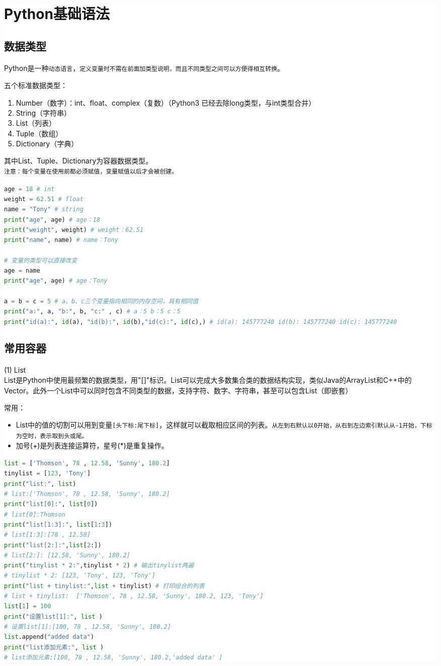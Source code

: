 # Python基础语法

## 数据类型
Python是一种`动态语言`，`定义变量时不需在前面加类型说明，而且不同类型之间可以方便得相互转换`。

五个标准数据类型：  
1. Number（数字）：int、float、complex（复数）（Python3 已经去除long类型，与int类型合并）
2. String（字符串）
3. List（列表）
4. Tuple（数组）
5. Dictionary（字典）  

其中List、Tuple、Dictionary为容器数据类型。  
`注意：每个变量在使用前都必须赋值，变量赋值以后才会被创建。`

``` Python
age = 18 # int
weight = 62.51 # float
name = "Tony" # string
print("age", age) # age：18
print("weight", weight) # weight：62.51
print("name", name) # name：Tony

# 变量的类型可以直接改变
age = name
print("age", age) # age：Tony

a = b = c = 5 # a、b、c三个变量指向相同的内存空间，具有相同值
print("a:", a, "b:", b, "c:" , c) # a：5 b：5 c：5
print("id(a):", id(a), "id(b):", id(b),"id(c):", id(c),) # id(a): 145777240 id(b): 145777240 id(c): 145777240
```

## 常用容器
(1) List  
List是Python中使用最频繁的数据类型，用"[]"标识。List可以完成大多数集合类的数据结构实现，类似Java的ArrayList和C++中的Vector。此外一个List中可以同时包含不同类型的数据，支持字符、数字、字符串，甚至可以包含List（即嵌套）

常用：
- List中的值的切割可以用到变量`[头下标:尾下标]`，这样就可以截取相应区间的列表。`从左到右默认以0开始，从右到左边索引默认从-1开始，下标为空时，表示取到头或尾。`
- 加号(+)是列表连接运算符，星号(*)是重复操作。

``` Python
list = ['Thomson', 78 , 12.58, 'Sunny', 180.2]
tinylist = [123, 'Tony']
print("list:", list)
# list:['Thomson', 78 , 12.58, 'Sunny', 180.2]
print("list[0]:", list[0])
# list[0]:Thomson
print("list[1:3]:", list[1:3])
# list[1:3]:[78 , 12.58]
print("list[2:]:",list[2:])
# list[2:]: [12.58, 'Sunny', 180.2]
print("tinylist * 2:",tinylist * 2) # 输出tinylist两遍
# tinylist * 2: [123, 'Tony', 123, 'Tony']
print("list + tinylist:",list + tinylist) # 打印组合的列表
# list + tinylist:  ['Thomson', 78 , 12.58, 'Sunny', 180.2, 123, 'Tony']
list[1] = 100
print("设置list[1]:", list )
# 设置list[1]:[100, 78 , 12.58, 'Sunny', 180.2]
list.append("added data")
print("list添加元素:", list )
# list添加元素:[100, 78 , 12.58, 'Sunny', 180.2,'added data' ]
```